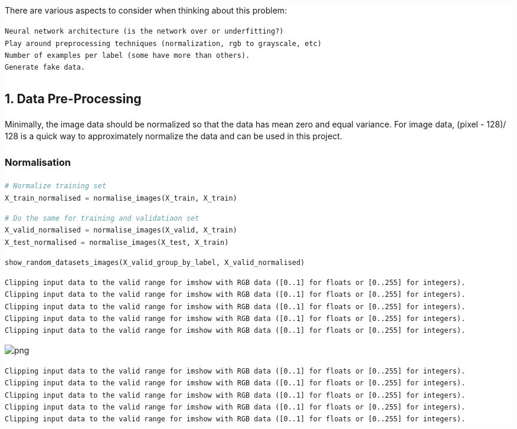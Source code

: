 There are various aspects to consider when thinking about this problem:

    Neural network architecture (is the network over or underfitting?)
    Play around preprocessing techniques (normalization, rgb to grayscale, etc)
    Number of examples per label (some have more than others).
    Generate fake data.

## 1. Data Pre-Processing <a name="15"></a>

Minimally, the image data should be normalized so that the data has mean zero and equal variance. For image data, (pixel - 128)/ 128 is a quick way to approximately normalize the data and can be used in this project.

### Normalisation <a name="16"></a>


```python
# Normalize training set
X_train_normalised = normalise_images(X_train, X_train)
```


```python
# Do the same for training and validatiaon set 
X_valid_normalised = normalise_images(X_valid, X_train)
X_test_normalised = normalise_images(X_test, X_train)
```


```python
show_random_datasets_images(X_valid_group_by_label, X_valid_normalised)
```

    Clipping input data to the valid range for imshow with RGB data ([0..1] for floats or [0..255] for integers).
    Clipping input data to the valid range for imshow with RGB data ([0..1] for floats or [0..255] for integers).
    Clipping input data to the valid range for imshow with RGB data ([0..1] for floats or [0..255] for integers).
    Clipping input data to the valid range for imshow with RGB data ([0..1] for floats or [0..255] for integers).
    Clipping input data to the valid range for imshow with RGB data ([0..1] for floats or [0..255] for integers).



![png](./images/output_31_1.png)


    Clipping input data to the valid range for imshow with RGB data ([0..1] for floats or [0..255] for integers).
    Clipping input data to the valid range for imshow with RGB data ([0..1] for floats or [0..255] for integers).
    Clipping input data to the valid range for imshow with RGB data ([0..1] for floats or [0..255] for integers).
    Clipping input data to the valid range for imshow with RGB data ([0..1] for floats or [0..255] for integers).
    Clipping input data to the valid range for imshow with RGB data ([0..1] for floats or [0..255] for integers).
